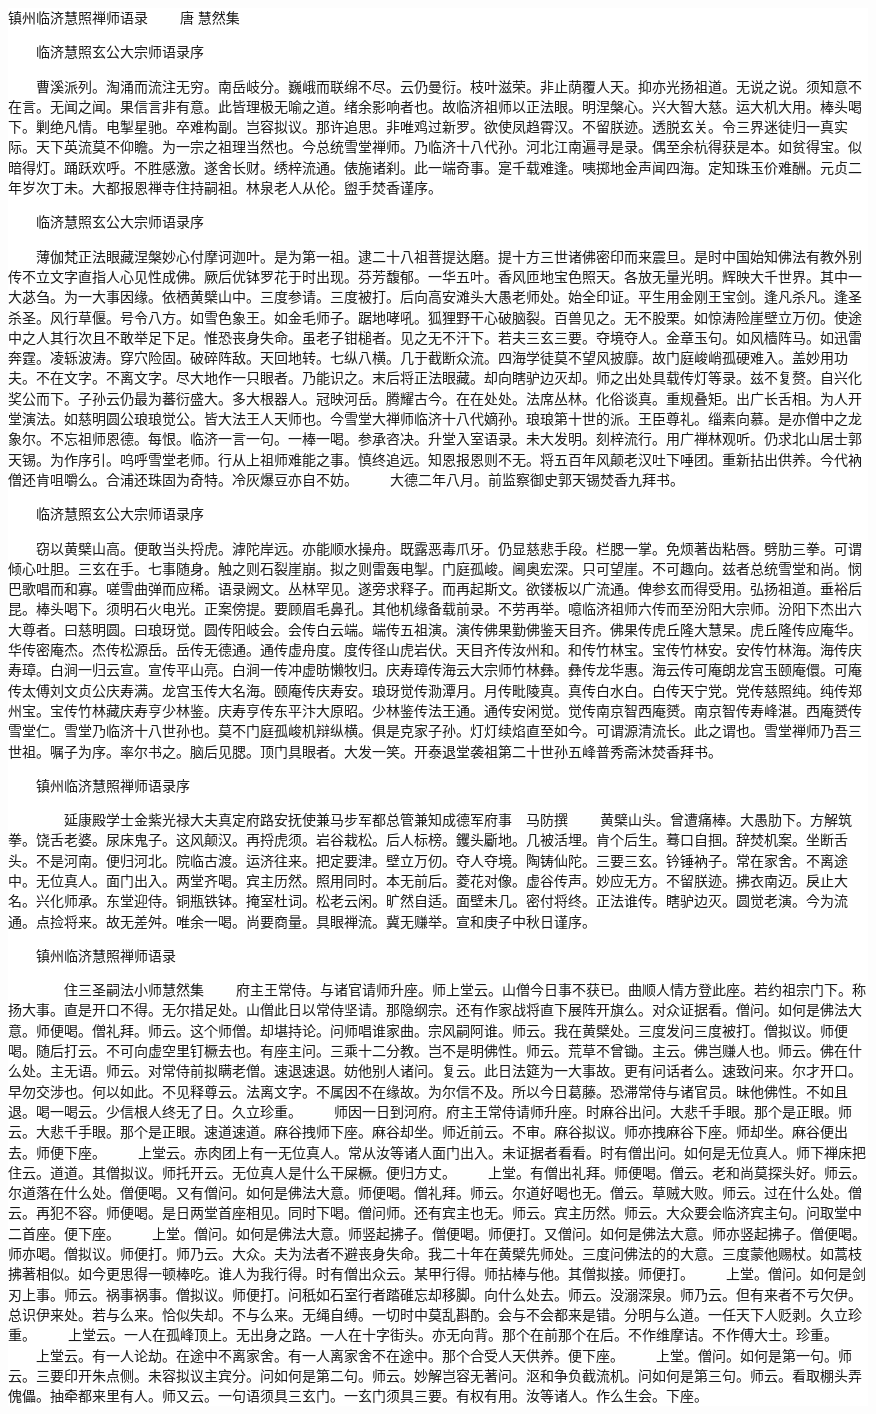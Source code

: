   镇州临济慧照禅师语录
　　唐 慧然集




　　临济慧照玄公大宗师语录序

　　曹溪派列。淘涌而流注无穷。南岳岐分。巍峨而联绵不尽。云仍曼衍。枝叶滋荣。非止荫覆人天。抑亦光扬祖道。无说之说。须知意不在言。无闻之闻。果信言非有意。此皆理极无喻之道。绪余影响者也。故临济祖师以正法眼。明涅槃心。兴大智大慈。运大机大用。棒头喝下。剿绝凡情。电掣星驰。卒难构副。岂容拟议。那许追思。非唯鸡过新罗。欲使凤趋霄汉。不留朕迹。透脱玄关。令三界迷徒归一真实际。天下英流莫不仰瞻。为一宗之祖理当然也。今总统雪堂禅师。乃临济十八代孙。河北江南遍寻是录。偶至余杭得获是本。如贫得宝。似暗得灯。踊跃欢呼。不胜感激。遂舍长财。绣梓流通。俵施诸刹。此一端奇事。寔千载难逢。咦掷地金声闻四海。定知珠玉价难酬。元贞二年岁次丁未。大都报恩禅寺住持嗣祖。林泉老人从伦。盥手焚香谨序。

　　临济慧照玄公大宗师语录序

　　薄伽梵正法眼藏涅槃妙心付摩诃迦叶。是为第一祖。逮二十八祖菩提达磨。提十方三世诸佛密印而来震旦。是时中国始知佛法有教外别传不立文字直指人心见性成佛。厥后优钵罗花于时出现。芬芳馥郁。一华五叶。香风匝地宝色照天。各放无量光明。辉映大千世界。其中一大苾刍。为一大事因缘。依栖黄檗山中。三度参请。三度被打。后向高安滩头大愚老师处。始全印证。平生用金刚王宝剑。逢凡杀凡。逢圣杀圣。风行草偃。号令八方。如雪色象王。如金毛师子。踞地哮吼。狐狸野干心破脑裂。百兽见之。无不股栗。如惊涛险崖壁立万仞。使途中之人其行次且不敢举足下足。惟恐丧身失命。虽老子钳槌者。见之无不汗下。若夫三玄三要。夺境夺人。金章玉句。如风樯阵马。如迅雷奔霆。凌轹波涛。穿穴险固。破碎阵敌。天回地转。七纵八横。几于截断众流。四海学徒莫不望风披靡。故门庭峻峭孤硬难入。盖妙用功夫。不在文字。不离文字。尽大地作一只眼者。乃能识之。末后将正法眼藏。却向瞎驴边灭却。师之出处具载传灯等录。兹不复赘。自兴化奖公而下。子孙云仍最为蕃衍盛大。多大根器人。冠映河岳。腾耀古今。在在处处。法席丛林。化俗谈真。重规叠矩。出广长舌相。为人开堂演法。如慈明圆公琅琅觉公。皆大法王人天师也。今雪堂大禅师临济十八代嫡孙。琅琅第十世的派。王臣尊礼。缁素向慕。是亦僧中之龙象尔。不忘祖师恩德。每恨。临济一言一句。一棒一喝。参承咨决。升堂入室语录。未大发明。刻梓流行。用广禅林观听。仍求北山居士郭天锡。为作序引。呜呼雪堂老师。行从上祖师难能之事。慎终追远。知恩报恩则不无。将五百年风颠老汉吐下唾团。重新拈出供养。今代衲僧还肯咀嚼么。合浦还珠固为奇特。冷灰爆豆亦自不妨。
　　大德二年八月。前监察御史郭天锡焚香九拜书。

　　临济慧照玄公大宗师语录序

　　窃以黄檗山高。便敢当头捋虎。滹陀岸远。亦能顺水操舟。既露恶毒爪牙。仍显慈悲手段。栏腮一掌。免烦著齿粘唇。劈肋三拳。可谓倾心吐胆。三玄在手。七事随身。触之则石裂崖崩。拟之则雷轰电掣。门庭孤峻。阃奥宏深。只可望崖。不可趣向。兹者总统雪堂和尚。悯巴歌唱而和寡。嗟雪曲弹而应稀。语录阙文。丛林罕见。遂旁求释子。而再起斯文。欲镂板以广流通。俾参玄而得受用。弘扬祖道。垂裕后昆。棒头喝下。须明石火电光。正案傍提。要顾眉毛鼻孔。其他机缘备载前录。不劳再举。噫临济祖师六传而至汾阳大宗师。汾阳下杰出六大尊者。曰慈明圆。曰琅玡觉。圆传阳岐会。会传白云端。端传五祖演。演传佛果勤佛鉴天目齐。佛果传虎丘隆大慧杲。虎丘隆传应庵华。华传密庵杰。杰传松源岳。岳传无德通。通传虚舟度。度传径山虎岩伏。天目齐传汝州和。和传竹林宝。宝传竹林安。安传竹林海。海传庆寿璋。白涧一归云宣。宣传平山亮。白涧一传冲虚昉懒牧归。庆寿璋传海云大宗师竹林彝。彝传龙华惠。海云传可庵朗龙宫玉颐庵儇。可庵传太傅刘文贞公庆寿满。龙宫玉传大名海。颐庵传庆寿安。琅玡觉传泐潭月。月传毗陵真。真传白水白。白传天宁党。党传慈照纯。纯传郑州宝。宝传竹林藏庆寿亨少林鉴。庆寿亨传东平汴大原昭。少林鉴传法王通。通传安闲觉。觉传南京智西庵赟。南京智传寿峰湛。西庵赟传雪堂仁。雪堂乃临济十八世孙也。莫不门庭孤峻机辩纵横。俱是克家子孙。灯灯续焰直至如今。可谓源清流长。此之谓也。雪堂禅师乃吾三世祖。嘱子为序。率尔书之。脑后见腮。顶门具眼者。大发一笑。开泰退堂袭祖第二十世孙五峰普秀斋沐焚香拜书。

　　镇州临济慧照禅师语录序

　　　　延康殿学士金紫光禄大夫真定府路安抚使兼马步军都总管兼知成德军府事　马防撰
　　黄檗山头。曾遭痛棒。大愚肋下。方解筑拳。饶舌老婆。尿床鬼子。这风颠汉。再捋虎须。岩谷栽松。后人标榜。钁头斸地。几被活埋。肯个后生。蓦口自掴。辞焚机案。坐断舌头。不是河南。便归河北。院临古渡。运济往来。把定要津。壁立万仞。夺人夺境。陶铸仙陀。三要三玄。钤锤衲子。常在家舍。不离途中。无位真人。面门出入。两堂齐喝。宾主历然。照用同时。本无前后。菱花对像。虚谷传声。妙应无方。不留朕迹。拂衣南迈。戾止大名。兴化师承。东堂迎侍。铜瓶铁钵。掩室杜词。松老云闲。旷然自适。面壁未几。密付将终。正法谁传。瞎驴边灭。圆觉老演。今为流通。点捡将来。故无差舛。唯余一喝。尚要商量。具眼禅流。冀无赚举。宣和庚子中秋日谨序。

　　镇州临济慧照禅师语录

　　　　住三圣嗣法小师慧然集
　　府主王常侍。与诸官请师升座。师上堂云。山僧今日事不获已。曲顺人情方登此座。若约祖宗门下。称扬大事。直是开口不得。无尔措足处。山僧此日以常侍坚请。那隐纲宗。还有作家战将直下展阵开旗么。对众证据看。僧问。如何是佛法大意。师便喝。僧礼拜。师云。这个师僧。却堪持论。问师唱谁家曲。宗风嗣阿谁。师云。我在黄檗处。三度发问三度被打。僧拟议。师便喝。随后打云。不可向虚空里钉橛去也。有座主问。三乘十二分教。岂不是明佛性。师云。荒草不曾锄。主云。佛岂赚人也。师云。佛在什么处。主无语。师云。对常侍前拟瞒老僧。速退速退。妨他别人诸问。复云。此日法筵为一大事故。更有问话者么。速致问来。尔才开口。早勿交涉也。何以如此。不见释尊云。法离文字。不属因不在缘故。为尔信不及。所以今日葛藤。恐滞常侍与诸官员。昧他佛性。不如且退。喝一喝云。少信根人终无了日。久立珍重。
　　师因一日到河府。府主王常侍请师升座。时麻谷出问。大悲千手眼。那个是正眼。师云。大悲千手眼。那个是正眼。速道速道。麻谷拽师下座。麻谷却坐。师近前云。不审。麻谷拟议。师亦拽麻谷下座。师却坐。麻谷便出去。师便下座。
　　上堂云。赤肉团上有一无位真人。常从汝等诸人面门出入。未证据者看看。时有僧出问。如何是无位真人。师下禅床把住云。道道。其僧拟议。师托开云。无位真人是什么干屎橛。便归方丈。
　　上堂。有僧出礼拜。师便喝。僧云。老和尚莫探头好。师云。尔道落在什么处。僧便喝。又有僧问。如何是佛法大意。师便喝。僧礼拜。师云。尔道好喝也无。僧云。草贼大败。师云。过在什么处。僧云。再犯不容。师便喝。是日两堂首座相见。同时下喝。僧问师。还有宾主也无。师云。宾主历然。师云。大众要会临济宾主句。问取堂中二首座。便下座。
　　上堂。僧问。如何是佛法大意。师竖起拂子。僧便喝。师便打。又僧问。如何是佛法大意。师亦竖起拂子。僧便喝。师亦喝。僧拟议。师便打。师乃云。大众。夫为法者不避丧身失命。我二十年在黄檗先师处。三度问佛法的的大意。三度蒙他赐杖。如蒿枝拂著相似。如今更思得一顿棒吃。谁人为我行得。时有僧出众云。某甲行得。师拈棒与他。其僧拟接。师便打。
　　上堂。僧问。如何是剑刃上事。师云。祸事祸事。僧拟议。师便打。问秖如石室行者踏碓忘却移脚。向什么处去。师云。没溺深泉。师乃云。但有来者不亏欠伊。总识伊来处。若与么来。恰似失却。不与么来。无绳自缚。一切时中莫乱斟酌。会与不会都来是错。分明与么道。一任天下人贬剥。久立珍重。
　　上堂云。一人在孤峰顶上。无出身之路。一人在十字街头。亦无向背。那个在前那个在后。不作维摩诘。不作傅大士。珍重。
　　上堂云。有一人论劫。在途中不离家舍。有一人离家舍不在途中。那个合受人天供养。便下座。
　　上堂。僧问。如何是第一句。师云。三要印开朱点侧。未容拟议主宾分。问如何是第二句。师云。妙解岂容无著问。沤和争负截流机。问如何是第三句。师云。看取棚头弄傀儡。抽牵都来里有人。师又云。一句语须具三玄门。一玄门须具三要。有权有用。汝等诸人。作么生会。下座。